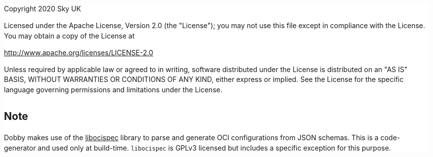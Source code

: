 Copyright 2020 Sky UK

Licensed under the Apache License, Version 2.0 (the "License"); you may not use this file except in compliance with the License. You may obtain a copy of the License at

http://www.apache.org/licenses/LICENSE-2.0

Unless required by applicable law or agreed to in writing, software distributed under the License is distributed on an "AS IS" BASIS, WITHOUT WARRANTIES OR CONDITIONS OF ANY KIND, either express or implied. See the License for the specific language governing permissions and limitations under the License.

## Note
Dobby makes use of the [libocispec](https://github.com/containers/libocispec) library to parse and generate OCI configurations from JSON schemas. This is a code-generator and used only at build-time. `libocispec` is GPLv3 licensed but includes a specific exception for this purpose.
